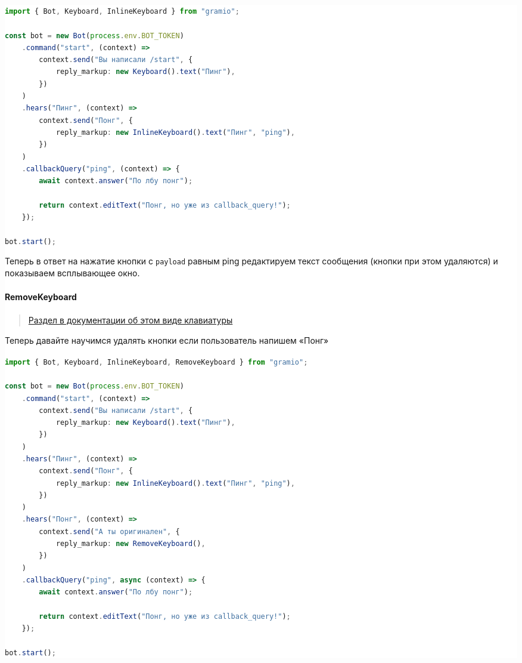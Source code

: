 ```ts
import { Bot, Keyboard, InlineKeyboard } from "gramio";

const bot = new Bot(process.env.BOT_TOKEN)
    .command("start", (context) =>
        context.send("Вы написали /start", {
            reply_markup: new Keyboard().text("Пинг"),
        })
    )
    .hears("Пинг", (context) =>
        context.send("Понг", {
            reply_markup: new InlineKeyboard().text("Пинг", "ping"),
        })
    )
    .callbackQuery("ping", (context) => {
        await context.answer("По лбу понг");

        return context.editText("Понг, но уже из callback_query!");
    });

bot.start();
```

Теперь в ответ на нажатие кнопки с `payload` равным ping редактируем текст сообщения (кнопки при этом удаляются) и показываем всплывающее окно.

#### RemoveKeyboard

> [Раздел в документации об этом виде клавиатуры](https://gramio.dev/keyboards/remove-keyboard)

Теперь давайте научимся удалять кнопки если пользователь напишем «Понг»

```ts
import { Bot, Keyboard, InlineKeyboard, RemoveKeyboard } from "gramio";

const bot = new Bot(process.env.BOT_TOKEN)
    .command("start", (context) =>
        context.send("Вы написали /start", {
            reply_markup: new Keyboard().text("Пинг"),
        })
    )
    .hears("Пинг", (context) =>
        context.send("Понг", {
            reply_markup: new InlineKeyboard().text("Пинг", "ping"),
        })
    )
    .hears("Понг", (context) =>
        context.send("А ты оригинален", {
            reply_markup: new RemoveKeyboard(),
        })
    )
    .callbackQuery("ping", async (context) => {
        await context.answer("По лбу понг");

        return context.editText("Понг, но уже из callback_query!");
    });

bot.start();
```
